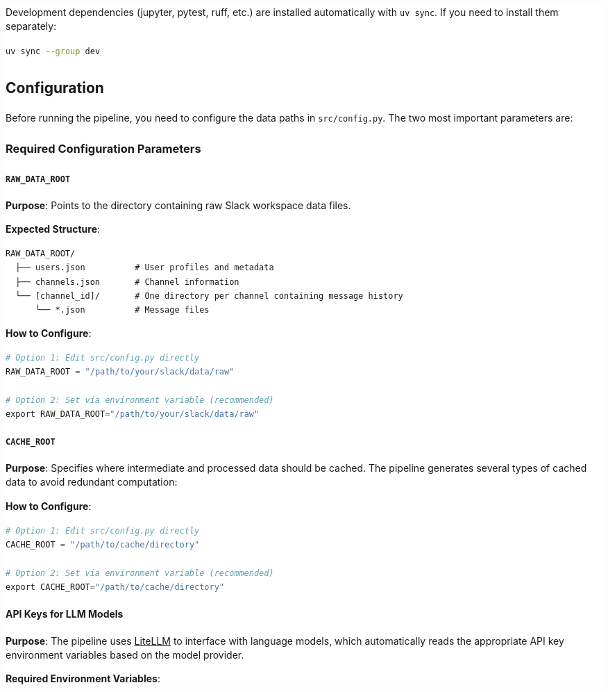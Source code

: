Development dependencies (jupyter, pytest, ruff, etc.) are installed automatically with `uv sync`. If you need to install them separately:

```bash
uv sync --group dev
```

## Configuration

Before running the pipeline, you need to configure the data paths in `src/config.py`. The two most important parameters are:

### Required Configuration Parameters

#### `RAW_DATA_ROOT`
**Purpose**: Points to the directory containing raw Slack workspace data files.

**Expected Structure**:
```
RAW_DATA_ROOT/
  ├── users.json          # User profiles and metadata
  ├── channels.json       # Channel information
  └── [channel_id]/       # One directory per channel containing message history
      └── *.json          # Message files
```

**How to Configure**:
```python
# Option 1: Edit src/config.py directly
RAW_DATA_ROOT = "/path/to/your/slack/data/raw"

# Option 2: Set via environment variable (recommended)
export RAW_DATA_ROOT="/path/to/your/slack/data/raw"
```

#### `CACHE_ROOT`
**Purpose**: Specifies where intermediate and processed data should be cached. The pipeline generates several types of cached data to avoid redundant computation:

**How to Configure**:
```python
# Option 1: Edit src/config.py directly
CACHE_ROOT = "/path/to/cache/directory"

# Option 2: Set via environment variable (recommended)
export CACHE_ROOT="/path/to/cache/directory"
```

#### API Keys for LLM Models

**Purpose**: The pipeline uses [LiteLLM](https://github.com/BerriAI/litellm) to interface with language models, which automatically reads the appropriate API key environment variables based on the model provider.

**Required Environment Variables**:
